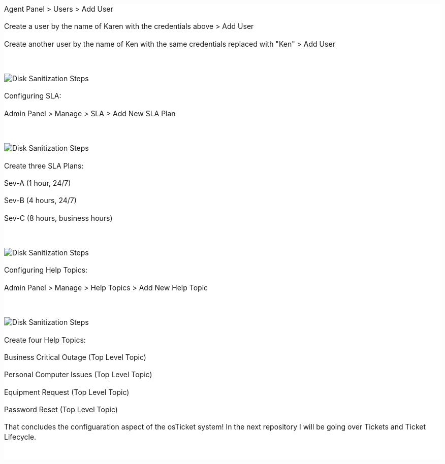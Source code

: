 Agent Panel > Users > Add User
  
Create a user by the name of Karen with the credentials above > Add User
  
Create another user by the name of Ken with the same credentials replaced with "Ken" > Add User
</p>
<br />

<p>
<img src="https://i.imgur.com/rKfdNif.png" height="80%" width="80%" alt="Disk Sanitization Steps"/>
</p>
<p>
Configuring SLA:
  
Admin Panel > Manage > SLA > Add New SLA Plan
</p>
<br />

<p>
<img src="https://i.imgur.com/EPbbzMX.png" height="80%" width="80%" alt="Disk Sanitization Steps"/>
</p>
<p>
Create three SLA Plans:
  
Sev-A (1 hour, 24/7)
  
Sev-B (4 hours, 24/7)
  
Sev-C (8 hours, business hours)

</p>
<br />

<p>
<img src="https://i.imgur.com/qdqQFdV.png" height="80%" width="80%" alt="Disk Sanitization Steps"/>
</p>
<p>
Configuring Help Topics:
  
Admin Panel > Manage > Help Topics > Add New Help Topic
</p>
<br />

<p>
<img src="https://i.imgur.com/2ZVDl6K.png" height="80%" width="80%" alt="Disk Sanitization Steps"/>
</p>
<p>
Create four Help Topics:
  
Business Critical Outage (Top Level Topic)
  
Personal Computer Issues (Top Level Topic)
  
Equipment Request (Top Level Topic)
  
Password Reset (Top Level Topic)
  
That concludes the configuaration aspect of the osTicket system! In the next repository I will be going over Tickets and Ticket Lifecycle.
</p>
<br />
